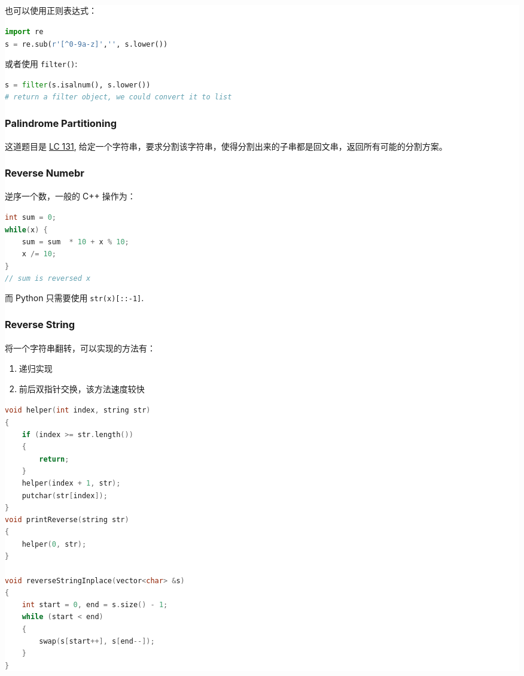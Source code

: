 也可以使用正则表达式：

```py
import re
s = re.sub(r'[^0-9a-z]','', s.lower())
```

或者使用 `filter()`:

```py
s = filter(s.isalnum(), s.lower())
# return a filter object, we could convert it to list
```

### Palindrome Partitioning

这道题目是 [LC 131](https://leetcode.com/problems/palindrome-partitioning/), 给定一个字符串，要求分割该字符串，使得分割出来的子串都是回文串，返回所有可能的分割方案。

### Reverse Numebr

逆序一个数，一般的 C++ 操作为：

```cpp
int sum = 0;
while(x) {
    sum = sum  * 10 + x % 10;
    x /= 10;
}
// sum is reversed x
```

而 Python 只需要使用 `str(x)[::-1]`.

### Reverse String

将一个字符串翻转，可以实现的方法有：

1. 递归实现

2. 前后双指针交换，该方法速度较快

```cpp
void helper(int index, string str)
{
    if (index >= str.length())
    {
        return;
    }
    helper(index + 1, str);
    putchar(str[index]);
}
void printReverse(string str)
{
    helper(0, str);
}

void reverseStringInplace(vector<char> &s)
{
    int start = 0, end = s.size() - 1;
    while (start < end)
    {
        swap(s[start++], s[end--]);
    }
}
```
